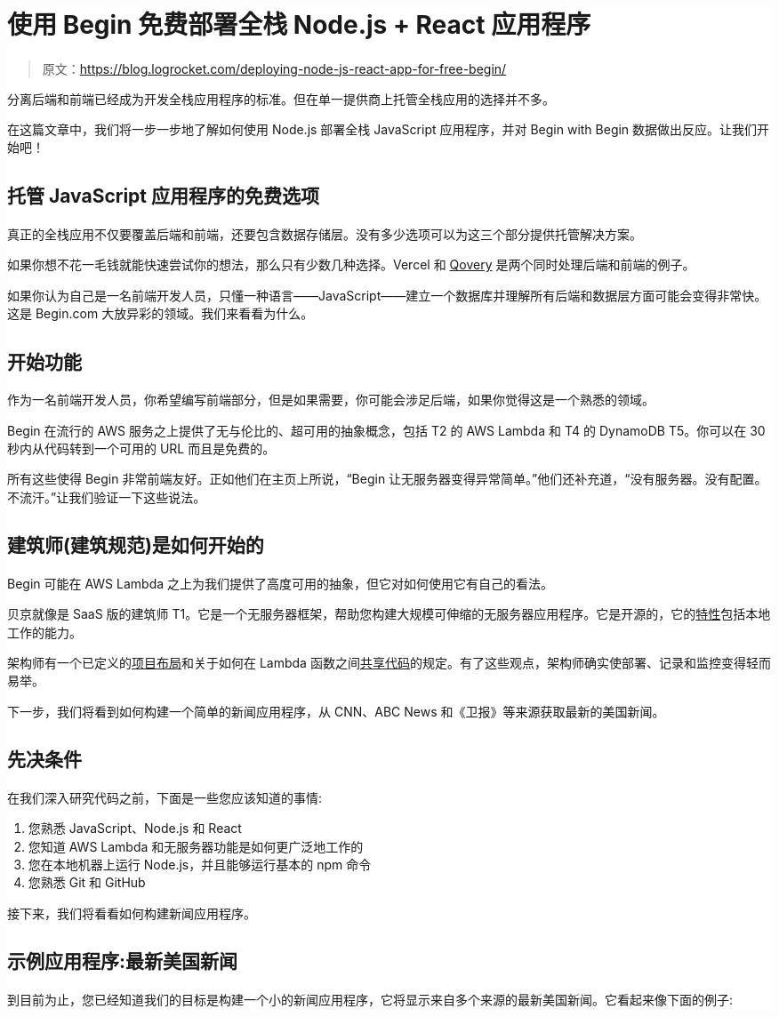 # 使用 Begin 免费部署全栈 Node.js + React 应用程序

> 原文：<https://blog.logrocket.com/deploying-node-js-react-app-for-free-begin/>

分离后端和前端已经成为开发全栈应用程序的标准。但在单一提供商上托管全栈应用的选择并不多。

在这篇文章中，我们将一步一步地了解如何使用 Node.js 部署全栈 JavaScript 应用程序，并对 Begin with Begin 数据做出反应。让我们开始吧！

## 托管 JavaScript 应用程序的免费选项

真正的全栈应用不仅要覆盖后端和前端，还要包含数据存储层。没有多少选项可以为这三个部分提供托管解决方案。

如果你想不花一毛钱就能快速尝试你的想法，那么只有少数几种选择。Vercel 和 [Qovery](https://qovery.com) 是两个同时处理后端和前端的例子。

如果你认为自己是一名前端开发人员，只懂一种语言——JavaScript——建立一个数据库并理解所有后端和数据层方面可能会变得非常快。这是 Begin.com 大放异彩的领域。我们来看看为什么。

## 开始功能

作为一名前端开发人员，你希望编写前端部分，但是如果需要，你可能会涉足后端，如果你觉得这是一个熟悉的领域。

Begin 在流行的 AWS 服务之上提供了无与伦比的、超可用的抽象概念，包括 T2 的 AWS Lambda 和 T4 的 DynamoDB T5。你可以在 30 秒内从代码转到一个可用的 URL 而且是免费的。

所有这些使得 Begin 非常前端友好。正如他们在主页上所说，“Begin 让无服务器变得异常简单。”他们还补充道，“没有服务器。没有配置。不流汗。”让我们验证一下这些说法。

## 建筑师(建筑规范)是如何开始的

Begin 可能在 AWS Lambda 之上为我们提供了高度可用的抽象，但它对如何使用它有自己的看法。

贝京就像是 SaaS 版的建筑师 T1。它是一个无服务器框架，帮助您构建大规模可伸缩的无服务器应用程序。它是开源的，它的[特性](https://arc.codes/docs/en/guides/get-started/why-architect)包括本地工作的能力。

架构师有一个已定义的[项目布局](https://arc.codes/docs/en/guides/get-started/project-layout)和关于如何在 Lambda 函数之间[共享代码](https://arc.codes/docs/en/guides/developer-experience/sharing-code)的规定。有了这些观点，架构师确实使部署、记录和监控变得轻而易举。

下一步，我们将看到如何构建一个简单的新闻应用程序，从 CNN、ABC News 和《卫报》等来源获取最新的美国新闻。

## 先决条件

在我们深入研究代码之前，下面是一些您应该知道的事情:

1.  您熟悉 JavaScript、Node.js 和 React
2.  您知道 AWS Lambda 和无服务器功能是如何更广泛地工作的
3.  您在本地机器上运行 Node.js，并且能够运行基本的 npm 命令
4.  您熟悉 Git 和 GitHub

接下来，我们将看看如何构建新闻应用程序。

## 示例应用程序:最新美国新闻

到目前为止，您已经知道我们的目标是构建一个小的新闻应用程序，它将显示来自多个来源的最新美国新闻。它看起来像下面的例子:
